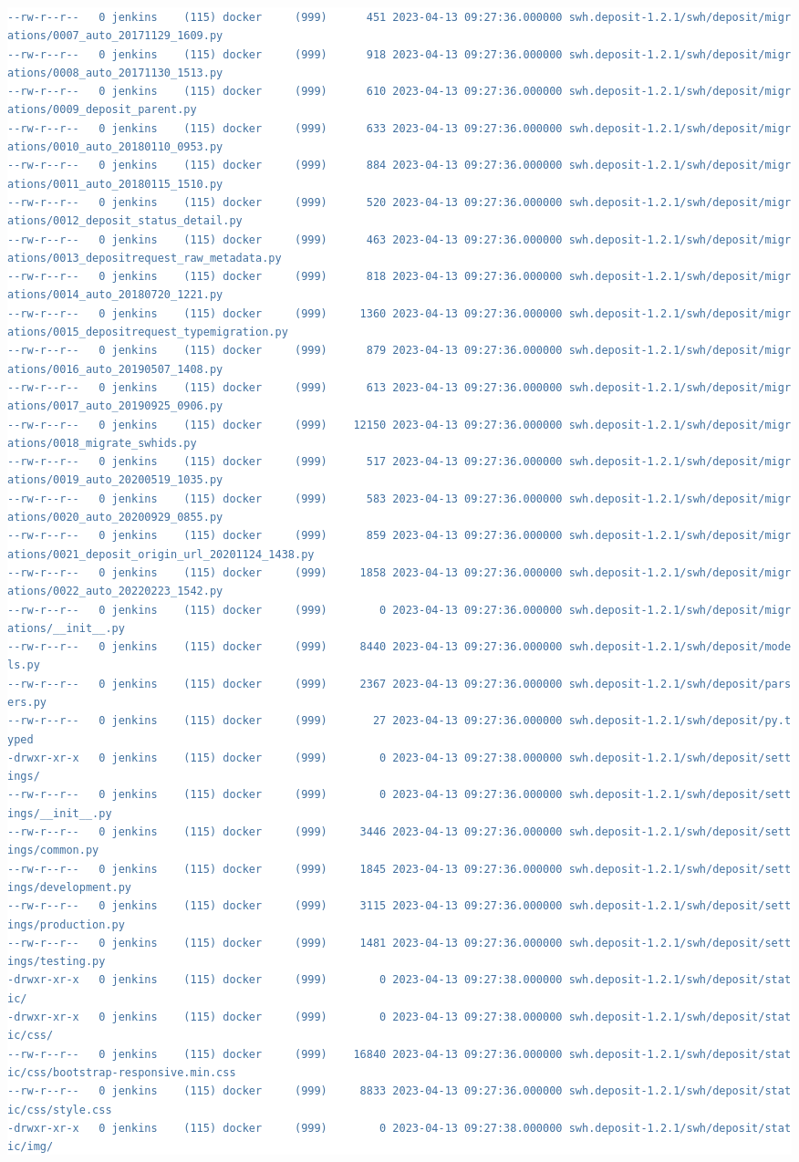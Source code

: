 ```diff
--rw-r--r--   0 jenkins    (115) docker     (999)      451 2023-04-13 09:27:36.000000 swh.deposit-1.2.1/swh/deposit/migrations/0007_auto_20171129_1609.py
--rw-r--r--   0 jenkins    (115) docker     (999)      918 2023-04-13 09:27:36.000000 swh.deposit-1.2.1/swh/deposit/migrations/0008_auto_20171130_1513.py
--rw-r--r--   0 jenkins    (115) docker     (999)      610 2023-04-13 09:27:36.000000 swh.deposit-1.2.1/swh/deposit/migrations/0009_deposit_parent.py
--rw-r--r--   0 jenkins    (115) docker     (999)      633 2023-04-13 09:27:36.000000 swh.deposit-1.2.1/swh/deposit/migrations/0010_auto_20180110_0953.py
--rw-r--r--   0 jenkins    (115) docker     (999)      884 2023-04-13 09:27:36.000000 swh.deposit-1.2.1/swh/deposit/migrations/0011_auto_20180115_1510.py
--rw-r--r--   0 jenkins    (115) docker     (999)      520 2023-04-13 09:27:36.000000 swh.deposit-1.2.1/swh/deposit/migrations/0012_deposit_status_detail.py
--rw-r--r--   0 jenkins    (115) docker     (999)      463 2023-04-13 09:27:36.000000 swh.deposit-1.2.1/swh/deposit/migrations/0013_depositrequest_raw_metadata.py
--rw-r--r--   0 jenkins    (115) docker     (999)      818 2023-04-13 09:27:36.000000 swh.deposit-1.2.1/swh/deposit/migrations/0014_auto_20180720_1221.py
--rw-r--r--   0 jenkins    (115) docker     (999)     1360 2023-04-13 09:27:36.000000 swh.deposit-1.2.1/swh/deposit/migrations/0015_depositrequest_typemigration.py
--rw-r--r--   0 jenkins    (115) docker     (999)      879 2023-04-13 09:27:36.000000 swh.deposit-1.2.1/swh/deposit/migrations/0016_auto_20190507_1408.py
--rw-r--r--   0 jenkins    (115) docker     (999)      613 2023-04-13 09:27:36.000000 swh.deposit-1.2.1/swh/deposit/migrations/0017_auto_20190925_0906.py
--rw-r--r--   0 jenkins    (115) docker     (999)    12150 2023-04-13 09:27:36.000000 swh.deposit-1.2.1/swh/deposit/migrations/0018_migrate_swhids.py
--rw-r--r--   0 jenkins    (115) docker     (999)      517 2023-04-13 09:27:36.000000 swh.deposit-1.2.1/swh/deposit/migrations/0019_auto_20200519_1035.py
--rw-r--r--   0 jenkins    (115) docker     (999)      583 2023-04-13 09:27:36.000000 swh.deposit-1.2.1/swh/deposit/migrations/0020_auto_20200929_0855.py
--rw-r--r--   0 jenkins    (115) docker     (999)      859 2023-04-13 09:27:36.000000 swh.deposit-1.2.1/swh/deposit/migrations/0021_deposit_origin_url_20201124_1438.py
--rw-r--r--   0 jenkins    (115) docker     (999)     1858 2023-04-13 09:27:36.000000 swh.deposit-1.2.1/swh/deposit/migrations/0022_auto_20220223_1542.py
--rw-r--r--   0 jenkins    (115) docker     (999)        0 2023-04-13 09:27:36.000000 swh.deposit-1.2.1/swh/deposit/migrations/__init__.py
--rw-r--r--   0 jenkins    (115) docker     (999)     8440 2023-04-13 09:27:36.000000 swh.deposit-1.2.1/swh/deposit/models.py
--rw-r--r--   0 jenkins    (115) docker     (999)     2367 2023-04-13 09:27:36.000000 swh.deposit-1.2.1/swh/deposit/parsers.py
--rw-r--r--   0 jenkins    (115) docker     (999)       27 2023-04-13 09:27:36.000000 swh.deposit-1.2.1/swh/deposit/py.typed
-drwxr-xr-x   0 jenkins    (115) docker     (999)        0 2023-04-13 09:27:38.000000 swh.deposit-1.2.1/swh/deposit/settings/
--rw-r--r--   0 jenkins    (115) docker     (999)        0 2023-04-13 09:27:36.000000 swh.deposit-1.2.1/swh/deposit/settings/__init__.py
--rw-r--r--   0 jenkins    (115) docker     (999)     3446 2023-04-13 09:27:36.000000 swh.deposit-1.2.1/swh/deposit/settings/common.py
--rw-r--r--   0 jenkins    (115) docker     (999)     1845 2023-04-13 09:27:36.000000 swh.deposit-1.2.1/swh/deposit/settings/development.py
--rw-r--r--   0 jenkins    (115) docker     (999)     3115 2023-04-13 09:27:36.000000 swh.deposit-1.2.1/swh/deposit/settings/production.py
--rw-r--r--   0 jenkins    (115) docker     (999)     1481 2023-04-13 09:27:36.000000 swh.deposit-1.2.1/swh/deposit/settings/testing.py
-drwxr-xr-x   0 jenkins    (115) docker     (999)        0 2023-04-13 09:27:38.000000 swh.deposit-1.2.1/swh/deposit/static/
-drwxr-xr-x   0 jenkins    (115) docker     (999)        0 2023-04-13 09:27:38.000000 swh.deposit-1.2.1/swh/deposit/static/css/
--rw-r--r--   0 jenkins    (115) docker     (999)    16840 2023-04-13 09:27:36.000000 swh.deposit-1.2.1/swh/deposit/static/css/bootstrap-responsive.min.css
--rw-r--r--   0 jenkins    (115) docker     (999)     8833 2023-04-13 09:27:36.000000 swh.deposit-1.2.1/swh/deposit/static/css/style.css
-drwxr-xr-x   0 jenkins    (115) docker     (999)        0 2023-04-13 09:27:38.000000 swh.deposit-1.2.1/swh/deposit/static/img/
```